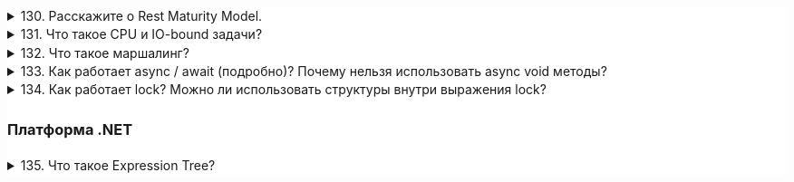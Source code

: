 <details><summary>130. Расскажите о Rest Maturity Model.</summary></details>

<details><summary>131. Что такое CPU и IO-bound задачи?</summary></details>

<details><summary>132. Что такое маршалинг?</summary></details>

<details><summary>133. Как работает async / await (подробно)? Почему нельзя использовать async void методы?</summary></details>

<details><summary>134. Как работает lock? Можно ли использовать структуры внутри выражения lock?</summary></details>

### Платформа .NET

<details><summary>135. Что такое Expression Tree?</summary>

>Expression Tree - это древовидная структура, представляющая выражение в виде дерева, которое можно анализировать и трансформировать во время выполнения.  
